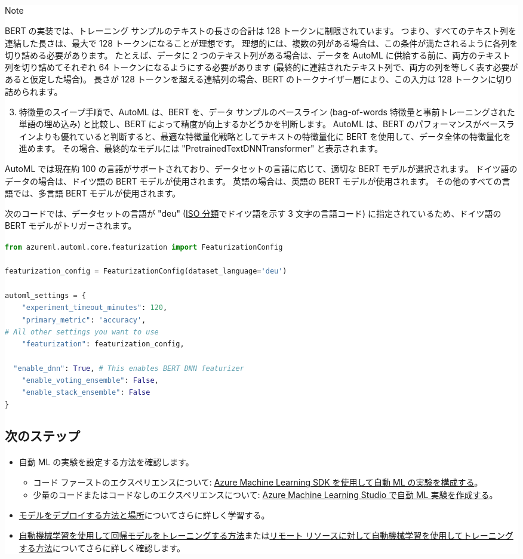 > [!NOTE]
> BERT の実装では、トレーニング サンプルのテキストの長さの合計は 128 トークンに制限されています。 つまり、すべてのテキスト列を連結した長さは、最大で 128 トークンになることが理想です。 理想的には、複数の列がある場合は、この条件が満たされるように各列を切り詰める必要があります。 たとえば、データに 2 つのテキスト列がある場合は、データを AutoML に供給する前に、両方のテキスト列を切り詰めてそれぞれ 64 トークンになるようにする必要があります (最終的に連結されたテキスト列で、両方の列を等しく表す必要があると仮定した場合)。 長さが 128 トークンを超える連結列の場合、BERT のトークナイザー層により、この入力は 128 トークンに切り詰められます。

3. 特徴量のスイープ手順で、AutoML は、BERT を、データ サンプルのベースライン (bag-of-words 特徴量と事前トレーニングされた単語の埋め込み) と比較し、BERT によって精度が向上するかどうかを判断します。 AutoML は、BERT のパフォーマンスがベースラインよりも優れていると判断すると、最適な特徴量化戦略としてテキストの特徴量化に BERT を使用して、データ全体の特徴量化を進めます。 その場合、最終的なモデルには "PretrainedTextDNNTransformer" と表示されます。

AutoML では現在約 100 の言語がサポートされており、データセットの言語に応じて、適切な BERT モデルが選択されます。 ドイツ語のデータの場合は、ドイツ語の BERT モデルが使用されます。 英語の場合は、英語の BERT モデルが使用されます。 その他のすべての言語では、多言語 BERT モデルが使用されます。

次のコードでは、データセットの言語が "deu" ([ISO 分類](https://iso639-3.sil.org/code/hbs)でドイツ語を示す 3 文字の言語コード) に指定されているため、ドイツ語の BERT モデルがトリガーされます。

```python
from azureml.automl.core.featurization import FeaturizationConfig

featurization_config = FeaturizationConfig(dataset_language='deu')

automl_settings = {
    "experiment_timeout_minutes": 120,
    "primary_metric": 'accuracy', 
# All other settings you want to use 
    "featurization": featurization_config,
    
  "enable_dnn": True, # This enables BERT DNN featurizer
    "enable_voting_ensemble": False,
    "enable_stack_ensemble": False
}
```

## <a name="next-steps"></a>次のステップ

* 自動 ML の実験を設定する方法を確認します。

    * コード ファーストのエクスペリエンスについて: [Azure Machine Learning SDK を使用して自動 ML の実験を構成する](how-to-configure-auto-train.md)。
    * 少量のコードまたはコードなしのエクスペリエンスについて: [Azure Machine Learning Studio で自動 ML 実験を作成する](how-to-use-automated-ml-for-ml-models.md)。

* [モデルをデプロイする方法と場所](how-to-deploy-and-where.md)についてさらに詳しく学習する。

* [自動機械学習を使用して回帰モデルをトレーニングする方法](tutorial-auto-train-models.md)または[リモート リソースに対して自動機械学習を使用してトレーニングする方法](how-to-auto-train-remote.md)についてさらに詳しく確認します。
